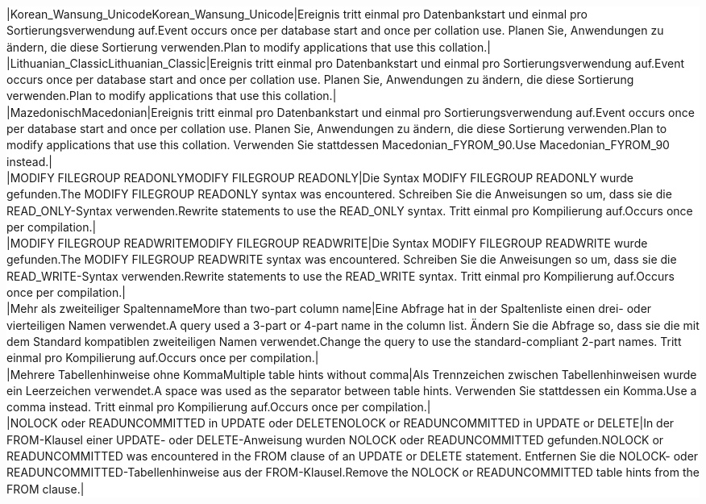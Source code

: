 |<span data-ttu-id="4840e-375">Korean_Wansung_Unicode</span><span class="sxs-lookup"><span data-stu-id="4840e-375">Korean_Wansung_Unicode</span></span>|<span data-ttu-id="4840e-376">Ereignis tritt einmal pro Datenbankstart und einmal pro Sortierungsverwendung auf.</span><span class="sxs-lookup"><span data-stu-id="4840e-376">Event occurs once per database start and once per collation use.</span></span> <span data-ttu-id="4840e-377">Planen Sie, Anwendungen zu ändern, die diese Sortierung verwenden.</span><span class="sxs-lookup"><span data-stu-id="4840e-377">Plan to modify applications that use this collation.</span></span>|  
|<span data-ttu-id="4840e-378">Lithuanian_Classic</span><span class="sxs-lookup"><span data-stu-id="4840e-378">Lithuanian_Classic</span></span>|<span data-ttu-id="4840e-379">Ereignis tritt einmal pro Datenbankstart und einmal pro Sortierungsverwendung auf.</span><span class="sxs-lookup"><span data-stu-id="4840e-379">Event occurs once per database start and once per collation use.</span></span> <span data-ttu-id="4840e-380">Planen Sie, Anwendungen zu ändern, die diese Sortierung verwenden.</span><span class="sxs-lookup"><span data-stu-id="4840e-380">Plan to modify applications that use this collation.</span></span>|  
|<span data-ttu-id="4840e-381">Mazedonisch</span><span class="sxs-lookup"><span data-stu-id="4840e-381">Macedonian</span></span>|<span data-ttu-id="4840e-382">Ereignis tritt einmal pro Datenbankstart und einmal pro Sortierungsverwendung auf.</span><span class="sxs-lookup"><span data-stu-id="4840e-382">Event occurs once per database start and once per collation use.</span></span> <span data-ttu-id="4840e-383">Planen Sie, Anwendungen zu ändern, die diese Sortierung verwenden.</span><span class="sxs-lookup"><span data-stu-id="4840e-383">Plan to modify applications that use this collation.</span></span> <span data-ttu-id="4840e-384">Verwenden Sie stattdessen Macedonian_FYROM_90.</span><span class="sxs-lookup"><span data-stu-id="4840e-384">Use Macedonian_FYROM_90 instead.</span></span>|  
|<span data-ttu-id="4840e-385">MODIFY FILEGROUP READONLY</span><span class="sxs-lookup"><span data-stu-id="4840e-385">MODIFY FILEGROUP READONLY</span></span>|<span data-ttu-id="4840e-386">Die Syntax MODIFY FILEGROUP READONLY wurde gefunden.</span><span class="sxs-lookup"><span data-stu-id="4840e-386">The MODIFY FILEGROUP READONLY syntax was encountered.</span></span> <span data-ttu-id="4840e-387">Schreiben Sie die Anweisungen so um, dass sie die READ_ONLY-Syntax verwenden.</span><span class="sxs-lookup"><span data-stu-id="4840e-387">Rewrite statements to use the READ_ONLY syntax.</span></span> <span data-ttu-id="4840e-388">Tritt einmal pro Kompilierung auf.</span><span class="sxs-lookup"><span data-stu-id="4840e-388">Occurs once per compilation.</span></span>|  
|<span data-ttu-id="4840e-389">MODIFY FILEGROUP READWRITE</span><span class="sxs-lookup"><span data-stu-id="4840e-389">MODIFY FILEGROUP READWRITE</span></span>|<span data-ttu-id="4840e-390">Die Syntax MODIFY FILEGROUP READWRITE wurde gefunden.</span><span class="sxs-lookup"><span data-stu-id="4840e-390">The MODIFY FILEGROUP READWRITE syntax was encountered.</span></span> <span data-ttu-id="4840e-391">Schreiben Sie die Anweisungen so um, dass sie die READ_WRITE-Syntax verwenden.</span><span class="sxs-lookup"><span data-stu-id="4840e-391">Rewrite statements to use the READ_WRITE syntax.</span></span> <span data-ttu-id="4840e-392">Tritt einmal pro Kompilierung auf.</span><span class="sxs-lookup"><span data-stu-id="4840e-392">Occurs once per compilation.</span></span>|  
|<span data-ttu-id="4840e-393">Mehr als zweiteiliger Spaltenname</span><span class="sxs-lookup"><span data-stu-id="4840e-393">More than two-part column name</span></span>|<span data-ttu-id="4840e-394">Eine Abfrage hat in der Spaltenliste einen drei- oder vierteiligen Namen verwendet.</span><span class="sxs-lookup"><span data-stu-id="4840e-394">A query used a 3-part or 4-part name in the column list.</span></span> <span data-ttu-id="4840e-395">Ändern Sie die Abfrage so, dass sie die mit dem Standard kompatiblen zweiteiligen Namen verwendet.</span><span class="sxs-lookup"><span data-stu-id="4840e-395">Change the query to use the standard-compliant 2-part names.</span></span> <span data-ttu-id="4840e-396">Tritt einmal pro Kompilierung auf.</span><span class="sxs-lookup"><span data-stu-id="4840e-396">Occurs once per compilation.</span></span>|  
|<span data-ttu-id="4840e-397">Mehrere Tabellenhinweise ohne Komma</span><span class="sxs-lookup"><span data-stu-id="4840e-397">Multiple table hints without comma</span></span>|<span data-ttu-id="4840e-398">Als Trennzeichen zwischen Tabellenhinweisen wurde ein Leerzeichen verwendet.</span><span class="sxs-lookup"><span data-stu-id="4840e-398">A space was used as the separator between table hints.</span></span> <span data-ttu-id="4840e-399">Verwenden Sie stattdessen ein Komma.</span><span class="sxs-lookup"><span data-stu-id="4840e-399">Use a comma instead.</span></span> <span data-ttu-id="4840e-400">Tritt einmal pro Kompilierung auf.</span><span class="sxs-lookup"><span data-stu-id="4840e-400">Occurs once per compilation.</span></span>|  
|<span data-ttu-id="4840e-401">NOLOCK oder READUNCOMMITTED in UPDATE oder DELETE</span><span class="sxs-lookup"><span data-stu-id="4840e-401">NOLOCK or READUNCOMMITTED in UPDATE or DELETE</span></span>|<span data-ttu-id="4840e-402">In der FROM-Klausel einer UPDATE- oder DELETE-Anweisung wurden NOLOCK oder READUNCOMMITTED gefunden.</span><span class="sxs-lookup"><span data-stu-id="4840e-402">NOLOCK or READUNCOMMITTED was encountered in the FROM clause of an UPDATE or DELETE statement.</span></span> <span data-ttu-id="4840e-403">Entfernen Sie die NOLOCK- oder READUNCOMMITTED-Tabellenhinweise aus der FROM-Klausel.</span><span class="sxs-lookup"><span data-stu-id="4840e-403">Remove the NOLOCK or READUNCOMMITTED table hints from the FROM clause.</span></span>|  